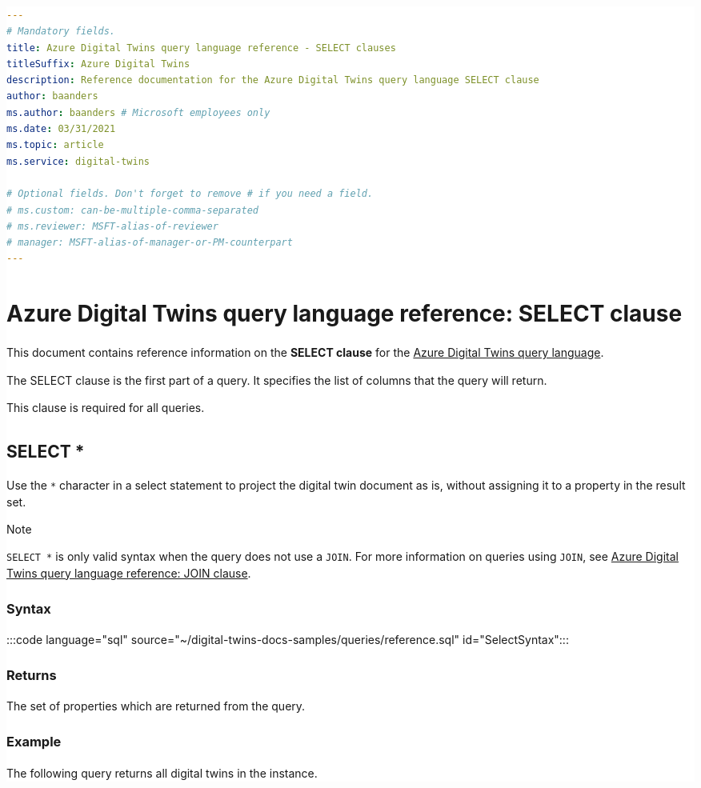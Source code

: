 ```yaml
---
# Mandatory fields.
title: Azure Digital Twins query language reference - SELECT clauses
titleSuffix: Azure Digital Twins
description: Reference documentation for the Azure Digital Twins query language SELECT clause
author: baanders
ms.author: baanders # Microsoft employees only
ms.date: 03/31/2021
ms.topic: article
ms.service: digital-twins

# Optional fields. Don't forget to remove # if you need a field.
# ms.custom: can-be-multiple-comma-separated
# ms.reviewer: MSFT-alias-of-reviewer
# manager: MSFT-alias-of-manager-or-PM-counterpart
---
```


# Azure Digital Twins query language reference: SELECT clause

This document contains reference information on the **SELECT clause** for the [Azure Digital Twins query language](concepts-query-language.md).

The SELECT clause is the first part of a query. It specifies the list of columns that the query will return.

This clause is required for all queries.

## SELECT *

Use the `*` character in a select statement to project the digital twin document as is, without assigning it to a property in the result set.

>[!NOTE]
> `SELECT *` is only valid syntax when the query does not use a `JOIN`. For more information on queries using `JOIN`, see [Azure Digital Twins query language reference: JOIN clause](reference-query-clause-join.md).

### Syntax

:::code language="sql" source="~/digital-twins-docs-samples/queries/reference.sql" id="SelectSyntax":::

### Returns

The set of properties which are returned from the query.

### Example

The following query returns all digital twins in the instance. 

